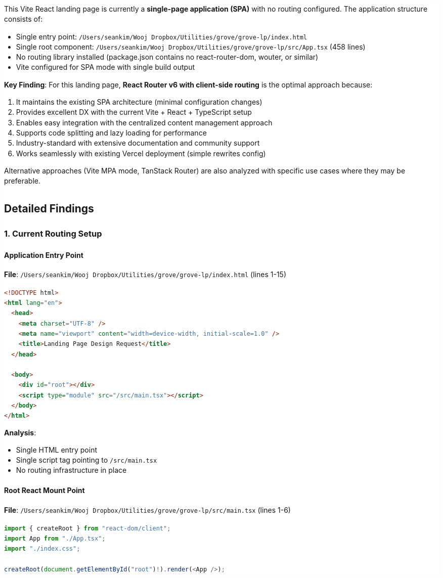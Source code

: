 This Vite React landing page is currently a **single-page application (SPA)** with no routing configured. The application structure consists of:
- Single entry point: `/Users/seankim/Wooj Dropbox/Utilities/grove/grove-lp/index.html`
- Single root component: `/Users/seankim/Wooj Dropbox/Utilities/grove/grove-lp/src/App.tsx` (458 lines)
- No routing library installed (package.json contains no react-router-dom, wouter, or similar)
- Vite configured for SPA mode with single build output

**Key Finding**: For this landing page, **React Router v6 with client-side routing** is the optimal approach because:
1. It maintains the existing SPA architecture (minimal configuration changes)
2. Provides excellent DX with the current Vite + React + TypeScript setup
3. Enables easy integration with the centralized content management approach
4. Supports code splitting and lazy loading for performance
5. Industry-standard with extensive documentation and community support
6. Works seamlessly with existing Vercel deployment (simple rewrites config)

Alternative approaches (Vite MPA mode, TanStack Router) are also analyzed with specific use cases where they may be preferable.

## Detailed Findings

### 1. Current Routing Setup

#### Application Entry Point

**File**: `/Users/seankim/Wooj Dropbox/Utilities/grove/grove-lp/index.html` (lines 1-15)

```html
<!DOCTYPE html>
<html lang="en">
  <head>
    <meta charset="UTF-8" />
    <meta name="viewport" content="width=device-width, initial-scale=1.0" />
    <title>Landing Page Design Request</title>
  </head>

  <body>
    <div id="root"></div>
    <script type="module" src="/src/main.tsx"></script>
  </body>
</html>
```

**Analysis**:
- Single HTML entry point
- Single script tag pointing to `/src/main.tsx`
- No routing infrastructure in place

#### Root React Mount Point

**File**: `/Users/seankim/Wooj Dropbox/Utilities/grove/grove-lp/src/main.tsx` (lines 1-6)

```typescript
import { createRoot } from "react-dom/client";
import App from "./App.tsx";
import "./index.css";

createRoot(document.getElementById("root")!).render(<App />);
```
